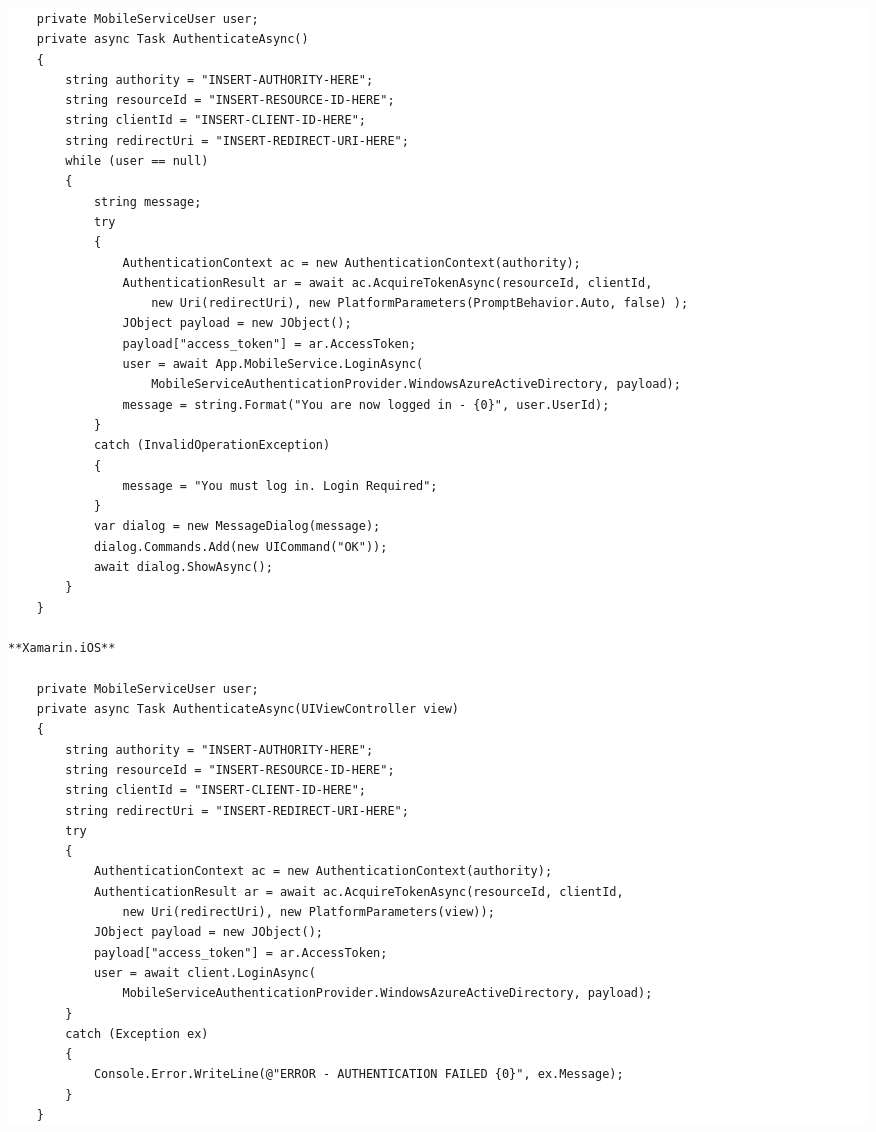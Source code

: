         private MobileServiceUser user;
        private async Task AuthenticateAsync()
        {
            string authority = "INSERT-AUTHORITY-HERE";
            string resourceId = "INSERT-RESOURCE-ID-HERE";
            string clientId = "INSERT-CLIENT-ID-HERE";
            string redirectUri = "INSERT-REDIRECT-URI-HERE";
            while (user == null)
            {
                string message;
                try
                {
                    AuthenticationContext ac = new AuthenticationContext(authority);
                    AuthenticationResult ar = await ac.AcquireTokenAsync(resourceId, clientId,
                        new Uri(redirectUri), new PlatformParameters(PromptBehavior.Auto, false) );
                    JObject payload = new JObject();
                    payload["access_token"] = ar.AccessToken;
                    user = await App.MobileService.LoginAsync(
                        MobileServiceAuthenticationProvider.WindowsAzureActiveDirectory, payload);
                    message = string.Format("You are now logged in - {0}", user.UserId);
                }
                catch (InvalidOperationException)
                {
                    message = "You must log in. Login Required";
                }
                var dialog = new MessageDialog(message);
                dialog.Commands.Add(new UICommand("OK"));
                await dialog.ShowAsync();
            }
        }

    **Xamarin.iOS**

        private MobileServiceUser user;
        private async Task AuthenticateAsync(UIViewController view)
        {
            string authority = "INSERT-AUTHORITY-HERE";
            string resourceId = "INSERT-RESOURCE-ID-HERE";
            string clientId = "INSERT-CLIENT-ID-HERE";
            string redirectUri = "INSERT-REDIRECT-URI-HERE";
            try
            {
                AuthenticationContext ac = new AuthenticationContext(authority);
                AuthenticationResult ar = await ac.AcquireTokenAsync(resourceId, clientId,
                    new Uri(redirectUri), new PlatformParameters(view));
                JObject payload = new JObject();
                payload["access_token"] = ar.AccessToken;
                user = await client.LoginAsync(
                    MobileServiceAuthenticationProvider.WindowsAzureActiveDirectory, payload);
            }
            catch (Exception ex)
            {
                Console.Error.WriteLine(@"ERROR - AUTHENTICATION FAILED {0}", ex.Message);
            }
        }


[1]: app-service-mobile-windows-store-dotnet-get-started.md
[2]: app-service-mobile-dotnet-backend-how-to-use-server-sdk.md
[3]: app-service-mobile-node-backend-how-to-use-server-sdk.md
[4]: https://msdn.microsoft.com/en-us/library/azure/mt419521(v=azure.10).aspx
[5]: https://github.com/Azure-Samples
[6]: http://www.newtonsoft.com/json/help/html/Properties_T_Newtonsoft_Json_JsonPropertyAttribute.htm
[7]: app-service-mobile-dotnet-backend-how-to-use-server-sdk.md#how-to-define-a-table-controller
[8]: app-service-mobile-node-backend-how-to-use-server-sdk.md#TableOperations
[9]: https://www.nuget.org/packages/Microsoft.Azure.Mobile.Client/
[10]: http://www.symbolsource.org/
[11]: http://www.symbolsource.org/Public/Wiki/Using
[12]: https://msdn.microsoft.com/en-us/library/azure/microsoft.windowsazure.mobileservices.mobileserviceclient(v=azure.10).aspx
[Authentifizierung für Ihre app hinzufügen]: app-service-mobile-windows-store-dotnet-get-started-users.md
[Offline-Daten synchronisieren in Azure Mobile-Apps]: app-service-mobile-offline-data-sync.md
[Hinzufügen von Pushbenachrichtigungen zu Ihrer Anwendung]: app-service-mobile-windows-store-dotnet-get-started-push.md
[Registrieren Sie Ihre app zum Verwenden eines Microsoft-Konto anmelden]: app-service-mobile-how-to-configure-microsoft-authentication.md
[Konfigurieren der App-Dienst für Active Directory-Anmeldung]: app-service-mobile-how-to-configure-active-directory-authentication.md
[MobileServiceCollection]: https://msdn.microsoft.com/en-us/library/azure/dn250636(v=azure.10).aspx
[MobileServiceIncrementalLoadingCollection]: https://msdn.microsoft.com/en-us/library/azure/dn268408(v=azure.10).aspx
[MobileServiceAuthenticationProvider]: http://msdn.microsoft.com/library/windowsazure/microsoft.windowsazure.mobileservices.mobileserviceauthenticationprovider(v=azure.10).aspx
[MobileServiceUser]: http://msdn.microsoft.com/library/windowsazure/microsoft.windowsazure.mobileservices.mobileserviceuser(v=azure.10).aspx
[MobileServiceAuthenticationToken]: http://msdn.microsoft.com/library/windowsazure/microsoft.windowsazure.mobileservices.mobileserviceuser.mobileserviceauthenticationtoken(v=azure.10).aspx
[GetTable]: https://msdn.microsoft.com/en-us/library/azure/jj554275(v=azure.10).aspx
[erstellt einen Verweis auf eine nicht typisierte Tabelle]: https://msdn.microsoft.com/en-us/library/azure/jj554278(v=azure.10).aspx
[DeleteAsync]: https://msdn.microsoft.com/en-us/library/azure/dn296407(v=azure.10).aspx
[IncludeTotalCount]: https://msdn.microsoft.com/en-us/library/azure/dn250560(v=azure.10).aspx
[InsertAsync]: https://msdn.microsoft.com/en-us/library/azure/dn296400(v=azure.10).aspx
[InvokeApiAsync]: https://msdn.microsoft.com/en-us/library/azure/dn268343(v=azure.10).aspx
[LoginAsync]: https://msdn.microsoft.com/en-us/library/azure/dn296411(v=azure.10).aspx
[LookupAsync]: https://msdn.microsoft.com/en-us/library/azure/jj871654(v=azure.10).aspx
[OrderBy]: https://msdn.microsoft.com/en-us/library/azure/dn250572(v=azure.10).aspx
[OrderByDescending]: https://msdn.microsoft.com/en-us/library/azure/dn250568(v=azure.10).aspx
[ReadAsync]: https://msdn.microsoft.com/en-us/library/azure/mt691741(v=azure.10).aspx
[Übernehmen]: https://msdn.microsoft.com/en-us/library/azure/dn250574(v=azure.10).aspx
[Wählen Sie aus]: https://msdn.microsoft.com/en-us/library/azure/dn250569(v=azure.10).aspx
[Überspringen]: https://msdn.microsoft.com/en-us/library/azure/dn250573(v=azure.10).aspx
[UpdateAsync]: https://msdn.microsoft.com/en-us/library/azure/dn250536.(v=azure.10)aspx
[Benutzer-ID]: http://msdn.microsoft.com/library/windowsazure/microsoft.windowsazure.mobileservices.mobileserviceuser.userid(v=azure.10).aspx
[WHERE]: https://msdn.microsoft.com/en-us/library/azure/dn250579(v=azure.10).aspx
[Azure-portal]: https://portal.azure.com/
[Azure klassischen-portal]: https://manage.windowsazure.com/
[EnableQueryAttribute]: https://msdn.microsoft.com/library/system.web.http.odata.enablequeryattribute.aspx
[Guid.NewGuid]: https://msdn.microsoft.com/en-us/library/system.guid.newguid(v=vs.110).aspx
[ISupportIncrementalLoading]: http://msdn.microsoft.com/library/windows/apps/Hh701916.aspx
[Windows Developer Center]: https://dev.windows.com/en-us/overview
[DelegatingHandler]: https://msdn.microsoft.com/library/system.net.http.delegatinghandler(v=vs.110).aspx
[Windows Live SDK]: https://msdn.microsoft.com/en-us/library/bb404787.aspx
[PasswordVault]: http://msdn.microsoft.com/library/windows/apps/windows.security.credentials.passwordvault.aspx
[ProtectedData]: http://msdn.microsoft.com/library/system.security.cryptography.protecteddata%28VS.95%29.aspx
[Benachrichtigung Hubs APIs]: https://msdn.microsoft.com/library/azure/dn495101.aspx
[Beispiel für Mobile Apps-Dateien]: https://github.com/Azure-Samples/app-service-mobile-dotnet-todo-list-files
[LoggingHandler]: https://github.com/Azure-Samples/app-service-mobile-dotnet-todo-list-files/blob/master/src/client/MobileAppsFilesSample/Helpers/LoggingHandler.cs#L63
[Dokumentation für OData v3]: http://www.odata.org/documentation/odata-version-3-0/
[Fiddler]: http://www.telerik.com/fiddler
[Json.NET]: http://www.newtonsoft.com/json
[Xamarin.Auth]: https://components.xamarin.com/view/xamarin.auth/
[AuthStore.cs]: (https://github.com/azure-appservice-samples/ContosoMoments/blob/dev/src/Mobile/ContosoMoments/Helpers/AuthStore.cs)
[Beispiel für die Freigabe von ContosoMoments Fotos]: https://github.com/azure-appservice-samples/ContosoMoments